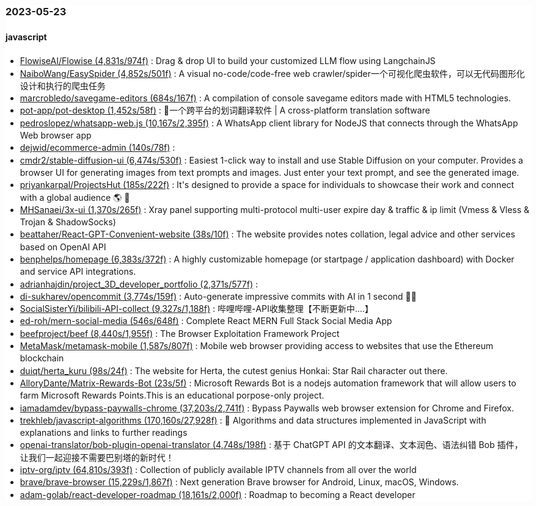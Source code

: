 ### 2023-05-23

#### javascript
* [FlowiseAI/Flowise (4,831s/974f)](https://github.com/FlowiseAI/Flowise) : Drag & drop UI to build your customized LLM flow using LangchainJS
* [NaiboWang/EasySpider (4,852s/501f)](https://github.com/NaiboWang/EasySpider) : A visual no-code/code-free web crawler/spider一个可视化爬虫软件，可以无代码图形化设计和执行的爬虫任务
* [marcrobledo/savegame-editors (684s/167f)](https://github.com/marcrobledo/savegame-editors) : A compilation of console savegame editors made with HTML5 technologies.
* [pot-app/pot-desktop (1,452s/58f)](https://github.com/pot-app/pot-desktop) : 🌈一个跨平台的划词翻译软件 | A cross-platform translation software
* [pedroslopez/whatsapp-web.js (10,167s/2,395f)](https://github.com/pedroslopez/whatsapp-web.js) : A WhatsApp client library for NodeJS that connects through the WhatsApp Web browser app
* [dejwid/ecommerce-admin (140s/78f)](https://github.com/dejwid/ecommerce-admin) : 
* [cmdr2/stable-diffusion-ui (6,474s/530f)](https://github.com/cmdr2/stable-diffusion-ui) : Easiest 1-click way to install and use Stable Diffusion on your computer. Provides a browser UI for generating images from text prompts and images. Just enter your text prompt, and see the generated image.
* [priyankarpal/ProjectsHut (185s/222f)](https://github.com/priyankarpal/ProjectsHut) : It's designed to provide a space for individuals to showcase their work and connect with a global audience 🌎 🌈
* [MHSanaei/3x-ui (1,370s/265f)](https://github.com/MHSanaei/3x-ui) : Xray panel supporting multi-protocol multi-user expire day & traffic & ip limit (Vmess & Vless & Trojan & ShadowSocks)
* [beattaher/React-GPT-Convenient-website (38s/10f)](https://github.com/beattaher/React-GPT-Convenient-website) : The website provides notes collation, legal advice and other services based on OpenAI API
* [benphelps/homepage (6,383s/372f)](https://github.com/benphelps/homepage) : A highly customizable homepage (or startpage / application dashboard) with Docker and service API integrations.
* [adrianhajdin/project_3D_developer_portfolio (2,371s/577f)](https://github.com/adrianhajdin/project_3D_developer_portfolio) : 
* [di-sukharev/opencommit (3,774s/159f)](https://github.com/di-sukharev/opencommit) : Auto-generate impressive commits with AI in 1 second 🤯🔫
* [SocialSisterYi/bilibili-API-collect (9,327s/1,188f)](https://github.com/SocialSisterYi/bilibili-API-collect) : 哔哩哔哩-API收集整理【不断更新中....】
* [ed-roh/mern-social-media (546s/648f)](https://github.com/ed-roh/mern-social-media) : Complete React MERN Full Stack Social Media App
* [beefproject/beef (8,440s/1,955f)](https://github.com/beefproject/beef) : The Browser Exploitation Framework Project
* [MetaMask/metamask-mobile (1,587s/807f)](https://github.com/MetaMask/metamask-mobile) : Mobile web browser providing access to websites that use the Ethereum blockchain
* [duiqt/herta_kuru (98s/24f)](https://github.com/duiqt/herta_kuru) : The website for Herta, the cutest genius Honkai: Star Rail character out there.
* [AlloryDante/Matrix-Rewards-Bot (23s/5f)](https://github.com/AlloryDante/Matrix-Rewards-Bot) : Microsoft Rewards Bot is a nodejs automation framework that will allow users to farm Microsoft Rewards Points.This is an educational porpose-only project.
* [iamadamdev/bypass-paywalls-chrome (37,203s/2,741f)](https://github.com/iamadamdev/bypass-paywalls-chrome) : Bypass Paywalls web browser extension for Chrome and Firefox.
* [trekhleb/javascript-algorithms (170,160s/27,928f)](https://github.com/trekhleb/javascript-algorithms) : 📝 Algorithms and data structures implemented in JavaScript with explanations and links to further readings
* [openai-translator/bob-plugin-openai-translator (4,748s/198f)](https://github.com/openai-translator/bob-plugin-openai-translator) : 基于 ChatGPT API 的文本翻译、文本润色、语法纠错 Bob 插件，让我们一起迎接不需要巴别塔的新时代！
* [iptv-org/iptv (64,810s/393f)](https://github.com/iptv-org/iptv) : Collection of publicly available IPTV channels from all over the world
* [brave/brave-browser (15,229s/1,867f)](https://github.com/brave/brave-browser) : Next generation Brave browser for Android, Linux, macOS, Windows.
* [adam-golab/react-developer-roadmap (18,161s/2,000f)](https://github.com/adam-golab/react-developer-roadmap) : Roadmap to becoming a React developer
